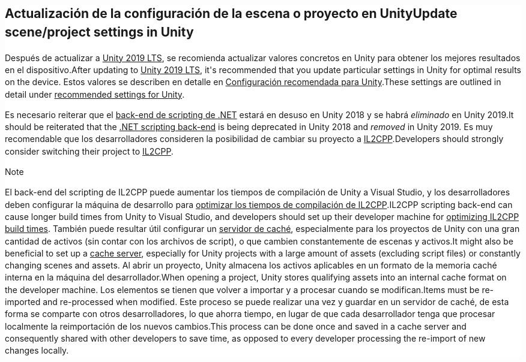 

## <a name="update-sceneproject-settings-in-unity"></a><span data-ttu-id="2b5d5-133">Actualización de la configuración de la escena o proyecto en Unity</span><span class="sxs-lookup"><span data-stu-id="2b5d5-133">Update scene/project settings in Unity</span></span>

<span data-ttu-id="2b5d5-134">Después de actualizar a [Unity 2019 LTS](https://unity3d.com/unity/qa/lts-releases), se recomienda actualizar valores concretos en Unity para obtener los mejores resultados en el dispositivo.</span><span class="sxs-lookup"><span data-stu-id="2b5d5-134">After updating to [Unity 2019 LTS](https://unity3d.com/unity/qa/lts-releases), it's recommended that you update particular settings in Unity for optimal results on the device.</span></span> <span data-ttu-id="2b5d5-135">Estos valores se describen en detalle en [Configuración recomendada para Unity](Recommended-settings-for-Unity.md).</span><span class="sxs-lookup"><span data-stu-id="2b5d5-135">These settings are outlined in detail under [recommended settings for Unity](Recommended-settings-for-Unity.md).</span></span>

<span data-ttu-id="2b5d5-136">Es necesario reiterar que el [back-end de scripting de .NET](https://docs.unity3d.com/Manual/windowsstore-dotnet.html) estará en desuso en Unity 2018 y se habrá *eliminado* en Unity 2019.</span><span class="sxs-lookup"><span data-stu-id="2b5d5-136">It should be reiterated that the [.NET scripting back-end](https://docs.unity3d.com/Manual/windowsstore-dotnet.html) is being deprecated in Unity 2018 and *removed* in Unity 2019.</span></span> <span data-ttu-id="2b5d5-137">Es muy recomendable que los desarrolladores consideren la posibilidad de cambiar su proyecto a [IL2CPP](https://docs.unity3d.com/Manual/IL2CPP.html).</span><span class="sxs-lookup"><span data-stu-id="2b5d5-137">Developers should strongly consider switching their project to [IL2CPP](https://docs.unity3d.com/Manual/IL2CPP.html).</span></span>

> [!NOTE]
> <span data-ttu-id="2b5d5-138">El back-end del scripting de IL2CPP puede aumentar los tiempos de compilación de Unity a Visual Studio, y los desarrolladores deben configurar la máquina de desarrollo para [optimizar los tiempos de compilación de IL2CPP](https://docs.unity3d.com/Manual/IL2CPP-OptimizingBuildTimes.html).</span><span class="sxs-lookup"><span data-stu-id="2b5d5-138">IL2CPP scripting back-end can cause longer build times from Unity to Visual Studio, and developers should set up their developer machine for [optimizing IL2CPP build times](https://docs.unity3d.com/Manual/IL2CPP-OptimizingBuildTimes.html).</span></span>
> <span data-ttu-id="2b5d5-139">También puede resultar útil configurar un [servidor de caché](https://docs.unity3d.com/Manual/CacheServer.html), especialmente para los proyectos de Unity con una gran cantidad de activos (sin contar con los archivos de script), o que cambien constantemente de escenas y activos.</span><span class="sxs-lookup"><span data-stu-id="2b5d5-139">It might also be beneficial to set up a [cache server](https://docs.unity3d.com/Manual/CacheServer.html), especially for Unity projects with a large amount of assets (excluding script files) or constantly changing scenes and assets.</span></span> <span data-ttu-id="2b5d5-140">Al abrir un proyecto, Unity almacena los activos aplicables en un formato de la memoria caché interna en la máquina del desarrollador.</span><span class="sxs-lookup"><span data-stu-id="2b5d5-140">When opening a project, Unity stores qualifying assets into an internal cache format on the developer machine.</span></span> <span data-ttu-id="2b5d5-141">Los elementos se tienen que volver a importar y a procesar cuando se modifican.</span><span class="sxs-lookup"><span data-stu-id="2b5d5-141">Items must be re-imported and re-processed when modified.</span></span> <span data-ttu-id="2b5d5-142">Este proceso se puede realizar una vez y guardar en un servidor de caché, de esta forma se comparte con otros desarrolladores, lo que ahorra tiempo, en lugar de que cada desarrollador tenga que procesar localmente la reimportación de los nuevos cambios.</span><span class="sxs-lookup"><span data-stu-id="2b5d5-142">This process can be done once and saved in a cache server and consequently shared with other developers to save time, as opposed to every developer processing the re-import of new changes locally.</span></span>
